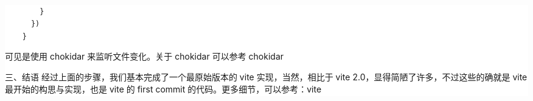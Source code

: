 ```js
	    }
	  })
	}
```

可见是使用 chokidar 来监听文件变化。关于 chokidar 可以参考 chokidar

三、结语
经过上面的步骤，我们基本完成了一个最原始版本的 vite 实现，当然，相比于 vite 2.0，显得简陋了许多，不过这些的确就是 vite 最开始的构思与实现，也是 vite 的 first commit 的代码。更多细节，可以参考：vite
